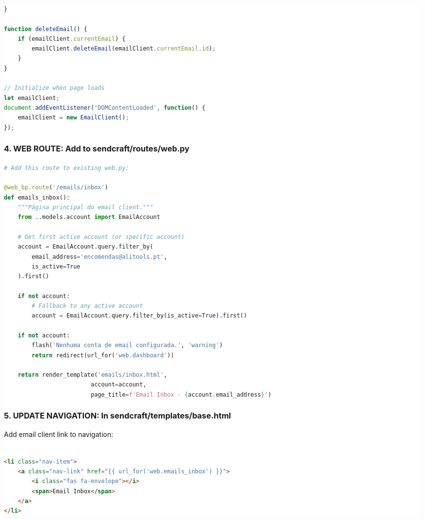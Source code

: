 ```javascript
}

function deleteEmail() {
    if (emailClient.currentEmail) {
        emailClient.deleteEmail(emailClient.currentEmail.id);
    }
}

// Initialize when page loads
let emailClient;
document.addEventListener('DOMContentLoaded', function() {
    emailClient = new EmailClient();
});
```

### 4. WEB ROUTE: Add to sendcraft/routes/web.py

```python
# Add this route to existing web.py:

@web_bp.route('/emails/inbox')
def emails_inbox():
    """Página principal do email client."""
    from ..models.account import EmailAccount
    
    # Get first active account (or specific account)
    account = EmailAccount.query.filter_by(
        email_address='encomendas@alitools.pt',
        is_active=True
    ).first()
    
    if not account:
        # Fallback to any active account
        account = EmailAccount.query.filter_by(is_active=True).first()
    
    if not account:
        flash('Nenhuma conta de email configurada.', 'warning')
        return redirect(url_for('web.dashboard'))
    
    return render_template('emails/inbox.html', 
                         account=account,
                         page_title=f'Email Inbox - {account.email_address}')
```

### 5. UPDATE NAVIGATION: In sendcraft/templates/base.html

Add email client link to navigation:
```html

<li class="nav-item">
    <a class="nav-link" href="{{ url_for('web.emails_inbox') }}">
        <i class="fas fa-envelope"></i>
        <span>Email Inbox</span>
    </a>
</li>
```

